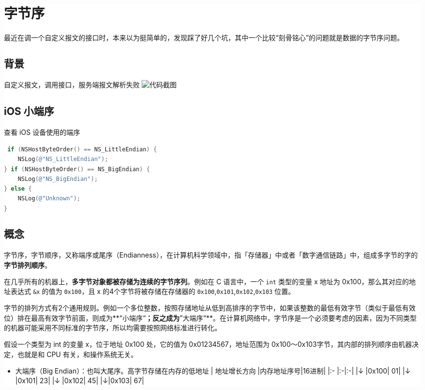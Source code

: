 # 字节序

最近在调一个自定义报文的接口时，本来以为挺简单的，发现踩了好几个坑，其中一个比较“刻骨铭心”的问题就是数据的字节序问题。



## 背景

自定义报文，调用接口，服务端报文解析失败
![代码截图](https://raw.githubusercontent.com/FantasticLBP/knowledge-kit/master/assets/2019-09-15-BigEndian.png)



## iOS 小端序

查看 iOS 设备使用的端序
```Objective-C
 if (NSHostByteOrder() == NS_LittleEndian) {
    NSLog(@"NS_LittleEndian");
} if (NSHostByteOrder() == NS_BigEndian) {
    NSLog(@"NS_BigEndian");
} else {
    NSLog(@"Unknown");
}
```



## 概念

字节序，字节顺序，又称端序或尾序（Endianness），在计算机科学领域中，指「存储器」中或者「数字通信链路」中，组成多字节的字的**字节排列顺序**。

在几乎所有的机器上，**多字节对象都被存储为连续的字节序列**。例如在 C 语言中，一个 `int` 类型的变量 x 地址为 0x100，那么其对应的地址表达式 `&x` 的值为 `0x100`，且 x 的4个字节将被存储在存储器的 `0x100`,`0x101`,`0x102`,`0x103` 位置。

字节的排列方式有2个通用规则。例如一个多位整数，按照存储地址从低到高排序的字节中，如果该整数的最低有效字节（类似于最低有效位）排在最高有效字节前面，则成为**“小端序“**；反之成为**”大端序“**。在计算机网络中，字节序是一个必须要考虑的因素，因为不同类型的机器可能采用不同标准的字节序，所以均需要按照网络标准进行转化。


假设一个类型为 int 的变量 x，位于地址 0x100 处，它的值为 0x01234567，地址范围为 0x100～0x103字节，其内部的排列顺序由机器决定，也就是和 CPU 有关，和操作系统无关。

- 大端序（Big Endian）：也叫大尾序。高字节存储在内存的低地址
   | 地址增长方向 |内存地址序号|16进制|
   |:- |:-|:-|
   |↓ |0x100|	01|
   |↓ |0x101|	23|
   |↓ |0x102|	45|
   |↓|0x103|	67|
